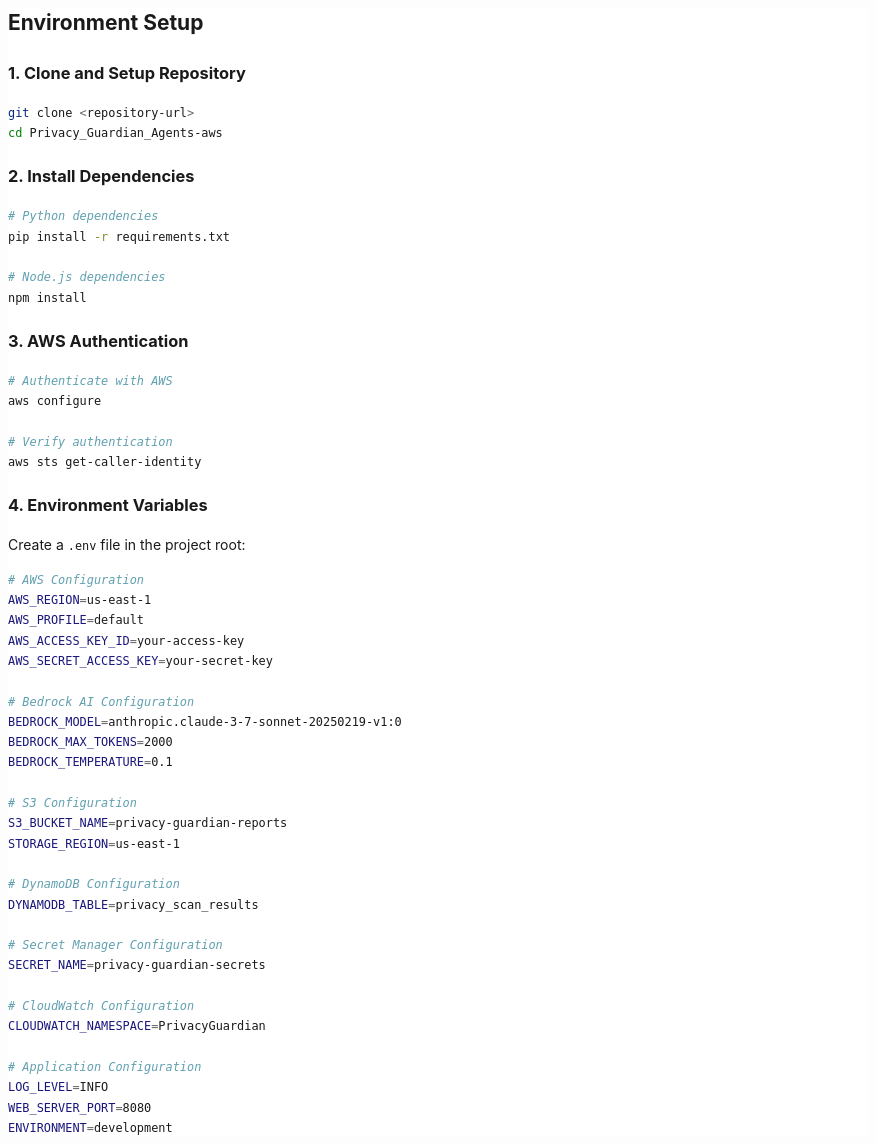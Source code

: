 ## Environment Setup

### 1. Clone and Setup Repository
```bash
git clone <repository-url>
cd Privacy_Guardian_Agents-aws
```

### 2. Install Dependencies
```bash
# Python dependencies
pip install -r requirements.txt

# Node.js dependencies
npm install
```

### 3. AWS Authentication
```bash
# Authenticate with AWS
aws configure

# Verify authentication
aws sts get-caller-identity
```

### 4. Environment Variables
Create a `.env` file in the project root:

```bash
# AWS Configuration
AWS_REGION=us-east-1
AWS_PROFILE=default
AWS_ACCESS_KEY_ID=your-access-key
AWS_SECRET_ACCESS_KEY=your-secret-key

# Bedrock AI Configuration
BEDROCK_MODEL=anthropic.claude-3-7-sonnet-20250219-v1:0
BEDROCK_MAX_TOKENS=2000
BEDROCK_TEMPERATURE=0.1

# S3 Configuration
S3_BUCKET_NAME=privacy-guardian-reports
STORAGE_REGION=us-east-1

# DynamoDB Configuration
DYNAMODB_TABLE=privacy_scan_results

# Secret Manager Configuration
SECRET_NAME=privacy-guardian-secrets

# CloudWatch Configuration
CLOUDWATCH_NAMESPACE=PrivacyGuardian

# Application Configuration
LOG_LEVEL=INFO
WEB_SERVER_PORT=8080
ENVIRONMENT=development
```
